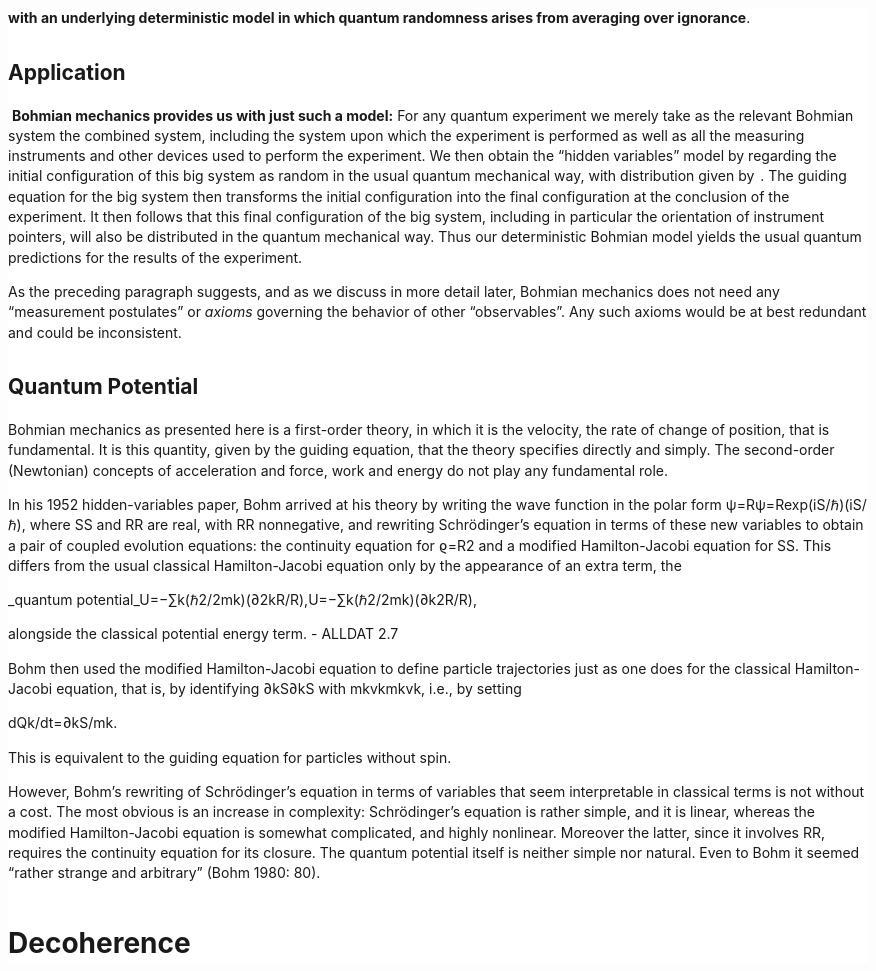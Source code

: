 **with an underlying deterministic model in which quantum randomness arises from averaging over ignorance**.  

## Application

 **Bohmian mechanics provides us with just such a model:** For any quantum experiment we merely take as the relevant Bohmian system the combined system, including the system upon which the experiment is performed as well as all the measuring instruments and other devices used to perform the experiment. We then obtain the “hidden variables” model by regarding the initial configuration of this big system as random in the usual quantum mechanical way, with distribution given by ![](data:image/gif;base64,R0lGODlhAQABAPABAP///wAAACH5BAEKAAAALAAAAAABAAEAAAICRAEAOw==)![](data:image/gif;base64,R0lGODlhAQABAPABAP///wAAACH5BAEKAAAALAAAAAABAAEAAAICRAEAOw== "Click and drag to move"). The guiding equation for the big system then transforms the initial configuration into the final configuration at the conclusion of the experiment. It then follows that this final configuration of the big system, including in particular the orientation of instrument pointers, will also be distributed in the quantum mechanical way. Thus our deterministic Bohmian model yields the usual quantum predictions for the results of the experiment.  

As the preceding paragraph suggests, and as we discuss in more detail later, Bohmian mechanics does not need any “measurement postulates” or _axioms_ governing the behavior of other “observables”. Any such axioms would be at best redundant and could be inconsistent.  

## Quantum Potential

Bohmian mechanics as presented here is a first-order theory, in which it is the velocity, the rate of change of position, that is fundamental. It is this quantity, given by the guiding equation, that the theory specifies directly and simply. The second-order (Newtonian) concepts of acceleration and force, work and energy do not play any fundamental role.  

In his 1952 hidden-variables paper, Bohm arrived at his theory by writing the wave function in the polar form ψ=Rψ=Rexp(iS/ℏ)(iS/ℏ), where SS and RR are real, with RR nonnegative, and rewriting Schrödinger’s equation in terms of these new variables to obtain a pair of coupled evolution equations: the continuity equation for ϱ=R2 and a modified Hamilton-Jacobi equation for SS. This differs from the usual classical Hamilton-Jacobi equation only by the appearance of an extra term, the   

_quantum potential_U=−∑k(ℏ2/2mk)(∂2kR/R),U=−∑k(ℏ2/2mk)(∂k2R/R),  

alongside the classical potential energy term. - ALLDAT 2.7

Bohm then used the modified Hamilton-Jacobi equation to define particle trajectories just as one does for the classical Hamilton-Jacobi equation, that is, by identifying ∂kS∂kS with mkvkmkvk, i.e., by setting  

dQk/dt=∂kS/mk.

This is equivalent to the guiding equation for particles without spin.   

However, Bohm’s rewriting of Schrödinger’s equation in terms of variables that seem interpretable in classical terms is not without a cost. The most obvious is an increase in complexity: Schrödinger’s equation is rather simple, and it is linear, whereas the modified Hamilton-Jacobi equation is somewhat complicated, and highly nonlinear. Moreover the latter, since it involves RR, requires the continuity equation for its closure. The quantum potential itself is neither simple nor natural. Even to Bohm it seemed “rather strange and arbitrary” (Bohm 1980: 80).  

# Decoherence
